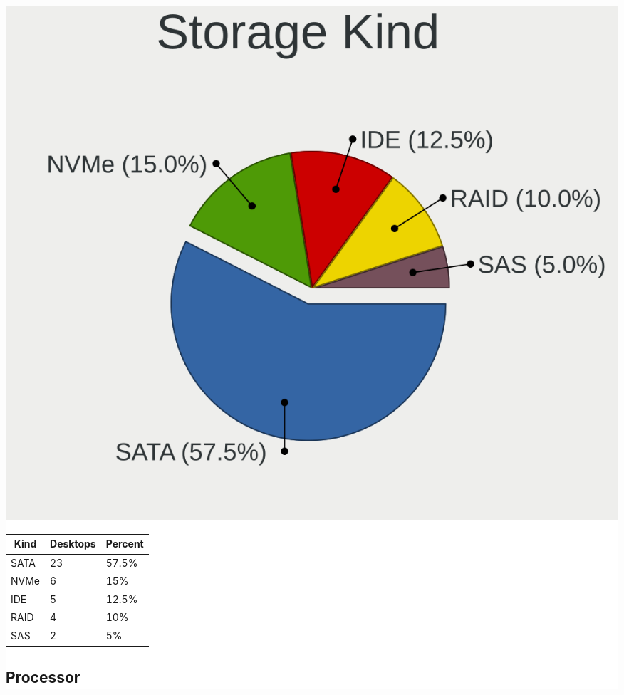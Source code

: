 ![Storage Kind](./images/pie_chart_bsd/storage_kind.svg)


| Kind | Desktops | Percent |
|------|----------|---------|
| SATA | 23       | 57.5%   |
| NVMe | 6        | 15%     |
| IDE  | 5        | 12.5%   |
| RAID | 4        | 10%     |
| SAS  | 2        | 5%      |

Processor
---------

